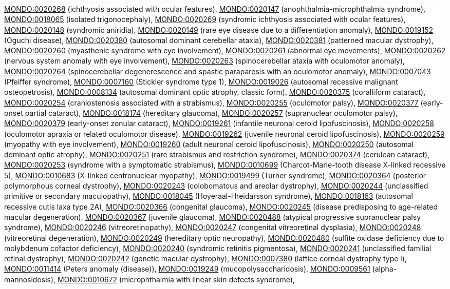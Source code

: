 [MONDO:0020268](http://purl.obolibrary.org/obo/MONDO_0020268) (ichthyosis associated with ocular features), [MONDO:0020147](http://purl.obolibrary.org/obo/MONDO_0020147) (anophthalmia-microphthalmia syndrome), [MONDO:0018065](http://purl.obolibrary.org/obo/MONDO_0018065) (isolated trigonocephaly), [MONDO:0020269](http://purl.obolibrary.org/obo/MONDO_0020269) (syndromic ichthyosis associated with ocular features), [MONDO:0020148](http://purl.obolibrary.org/obo/MONDO_0020148) (syndromic aniridia), [MONDO:0020149](http://purl.obolibrary.org/obo/MONDO_0020149) (rare eye disease due to a differentiation anomaly), [MONDO:0019152](http://purl.obolibrary.org/obo/MONDO_0019152) (Oguchi disease), [MONDO:0020380](http://purl.obolibrary.org/obo/MONDO_0020380) (autosomal dominant cerebellar ataxia), [MONDO:0020381](http://purl.obolibrary.org/obo/MONDO_0020381) (patterned macular dystrophy), [MONDO:0020260](http://purl.obolibrary.org/obo/MONDO_0020260) (myasthenic syndrome with eye involvement), [MONDO:0020261](http://purl.obolibrary.org/obo/MONDO_0020261) (abnormal eye movements), [MONDO:0020262](http://purl.obolibrary.org/obo/MONDO_0020262) (nervous system anomaly with eye involvement), [MONDO:0020263](http://purl.obolibrary.org/obo/MONDO_0020263) (spinocerebellar ataxia with oculomotor anomaly), [MONDO:0020264](http://purl.obolibrary.org/obo/MONDO_0020264) (spinocerebellar degenerescence and spastic paraparesis with an oculomotor anomaly), [MONDO:0007043](http://purl.obolibrary.org/obo/MONDO_0007043) (Pfeiffer syndrome), [MONDO:0007160](http://purl.obolibrary.org/obo/MONDO_0007160) (Stickler syndrome type 1), [MONDO:0019026](http://purl.obolibrary.org/obo/MONDO_0019026) (autosomal recessive malignant osteopetrosis), [MONDO:0008134](http://purl.obolibrary.org/obo/MONDO_0008134) (autosomal dominant optic atrophy, classic form), [MONDO:0020375](http://purl.obolibrary.org/obo/MONDO_0020375) (coralliform cataract), [MONDO:0020254](http://purl.obolibrary.org/obo/MONDO_0020254) (craniostenosis associated with a strabismus), [MONDO:0020255](http://purl.obolibrary.org/obo/MONDO_0020255) (oculomotor palsy), [MONDO:0020377](http://purl.obolibrary.org/obo/MONDO_0020377) (early-onset partial cataract), [MONDO:0018174](http://purl.obolibrary.org/obo/MONDO_0018174) (hereditary glaucoma), [MONDO:0020257](http://purl.obolibrary.org/obo/MONDO_0020257) (supranuclear oculomotor palsy), [MONDO:0020379](http://purl.obolibrary.org/obo/MONDO_0020379) (early-onset zonular cataract), [MONDO:0019261](http://purl.obolibrary.org/obo/MONDO_0019261) (infantile neuronal ceroid lipofuscinosis), [MONDO:0020258](http://purl.obolibrary.org/obo/MONDO_0020258) (oculomotor apraxia or related oculomotor disease), [MONDO:0019262](http://purl.obolibrary.org/obo/MONDO_0019262) (juvenile neuronal ceroid lipofuscinosis), [MONDO:0020259](http://purl.obolibrary.org/obo/MONDO_0020259) (myopathy with eye involvement), [MONDO:0019260](http://purl.obolibrary.org/obo/MONDO_0019260) (adult neuronal ceroid lipofuscinosis), [MONDO:0020250](http://purl.obolibrary.org/obo/MONDO_0020250) (autosomal dominant optic atrophy), [MONDO:0020251](http://purl.obolibrary.org/obo/MONDO_0020251) (rare strabismus and restriction syndrome), [MONDO:0020374](http://purl.obolibrary.org/obo/MONDO_0020374) (cerulean cataract), [MONDO:0020253](http://purl.obolibrary.org/obo/MONDO_0020253) (syndrome with a symptomatic strabismus), [MONDO:0010699](http://purl.obolibrary.org/obo/MONDO_0010699) (Charcot-Marie-tooth disease X-linked recessive 5), [MONDO:0010683](http://purl.obolibrary.org/obo/MONDO_0010683) (X-linked centronuclear myopathy), [MONDO:0019499](http://purl.obolibrary.org/obo/MONDO_0019499) (Turner syndrome), [MONDO:0020364](http://purl.obolibrary.org/obo/MONDO_0020364) (posterior polymorphous corneal dystrophy), [MONDO:0020243](http://purl.obolibrary.org/obo/MONDO_0020243) (colobomatous and areolar dystrophy), [MONDO:0020244](http://purl.obolibrary.org/obo/MONDO_0020244) (unclassified primitive or secondary maculopathy), [MONDO:0018045](http://purl.obolibrary.org/obo/MONDO_0018045) (Hoyeraal-Hreidarsson syndrome), [MONDO:0018163](http://purl.obolibrary.org/obo/MONDO_0018163) (autosomal recessive cutis laxa type 2A), [MONDO:0020366](http://purl.obolibrary.org/obo/MONDO_0020366) (congenital glaucoma), [MONDO:0020245](http://purl.obolibrary.org/obo/MONDO_0020245) (disease predisposing to age-related macular degeneration), [MONDO:0020367](http://purl.obolibrary.org/obo/MONDO_0020367) (juvenile glaucoma), [MONDO:0020488](http://purl.obolibrary.org/obo/MONDO_0020488) (atypical progressive supranuclear palsy syndrome), [MONDO:0020246](http://purl.obolibrary.org/obo/MONDO_0020246) (vitreoretinopathy), [MONDO:0020247](http://purl.obolibrary.org/obo/MONDO_0020247) (congenital vitreoretinal dysplasia), [MONDO:0020248](http://purl.obolibrary.org/obo/MONDO_0020248) (vitreoretinal degeneration), [MONDO:0020249](http://purl.obolibrary.org/obo/MONDO_0020249) (hereditary optic neuropathy), [MONDO:0020480](http://purl.obolibrary.org/obo/MONDO_0020480) (sulfite oxidase deficiency due to molybdenum cofactor deficiency), [MONDO:0020240](http://purl.obolibrary.org/obo/MONDO_0020240) (syndromic retinitis pigmentosa), [MONDO:0020241](http://purl.obolibrary.org/obo/MONDO_0020241) (unclassified familial retinal dystrophy), [MONDO:0020242](http://purl.obolibrary.org/obo/MONDO_0020242) (genetic macular dystrophy), [MONDO:0007380](http://purl.obolibrary.org/obo/MONDO_0007380) (lattice corneal dystrophy type i), [MONDO:0011414](http://purl.obolibrary.org/obo/MONDO_0011414) (Peters anomaly (disease)), [MONDO:0019249](http://purl.obolibrary.org/obo/MONDO_0019249) (mucopolysaccharidosis), [MONDO:0009561](http://purl.obolibrary.org/obo/MONDO_0009561) (alpha-mannosidosis), [MONDO:0010672](http://purl.obolibrary.org/obo/MONDO_0010672) (microphthalmia with linear skin defects syndrome),